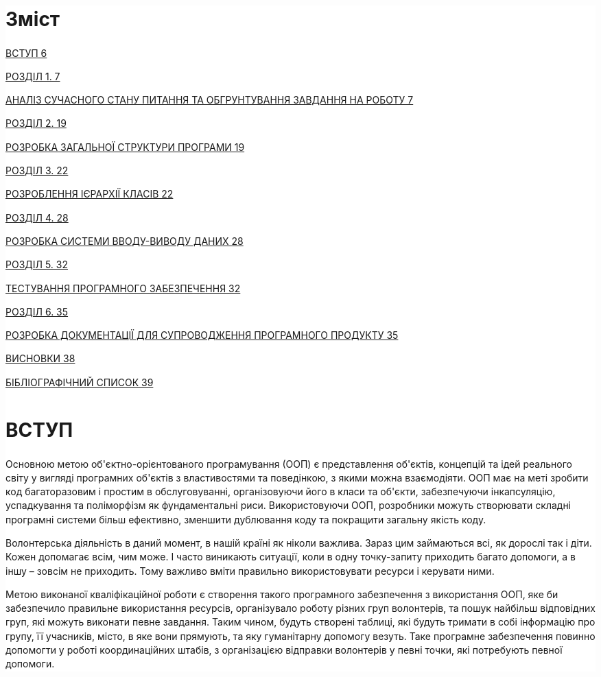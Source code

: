 




# Зміст
[ВСТУП	6](#_toc134548051)

[РОЗДІЛ 1.	7](#_toc134548052)

[АНАЛІЗ СУЧАСНОГО СТАНУ ПИТАННЯ ТА ОБГРУНТУВАННЯ ЗАВДАННЯ НА РОБОТУ	7](#_toc134548053)

[РОЗДІЛ 2.	19](#_toc134548054)

[РОЗРОБКА ЗАГАЛЬНОЇ СТРУКТУРИ ПРОГРАМИ	19](#_toc134548055)

[РОЗДІЛ 3.	22](#_toc134548056)

[РОЗРОБЛЕННЯ ІЄРАРХІЇ КЛАСІВ	22](#_toc134548057)

[РОЗДІЛ 4.	28](#_toc134548063)

[РОЗРОБКА СИСТЕМИ ВВОДУ-ВИВОДУ ДАНИХ	28](#_toc134548064)

[РОЗДІЛ 5.	32](#_toc134548065)

[ТЕСТУВАННЯ ПРОГРАМНОГО ЗАБЕЗПЕЧЕННЯ	32](#_toc134548066)

[РОЗДІЛ 6.	35](#_toc134548067)

[РОЗРОБКА ДОКУМЕНТАЦІЇ ДЛЯ СУПРОВОДЖЕННЯ ПРОГРАМНОГО ПРОДУКТУ	35](#_toc134548068)

[ВИСНОВКИ	38](#_toc134548069)

[БІБЛІОГРАФІЧНИЙ СПИСОК	39](#_toc134548070)




# <a name="_toc134548051"></a>**ВСТУП**

Основною метою об'єктно-орієнтованого програмування (ООП) є представлення об'єктів, концепцій та ідей реального світу у вигляді програмних об'єктів з властивостями та поведінкою, з якими можна взаємодіяти. ООП має на меті зробити код багаторазовим і простим в обслуговуванні, організовуючи його в класи та об'єкти, забезпечуючи інкапсуляцію, успадкування та поліморфізм як фундаментальні риси. Використовуючи ООП, розробники можуть створювати складні програмні системи більш ефективно, зменшити дублювання коду та покращити загальну якість коду.

Волонтерська діяльність в даний момент, в нашій країні як ніколи важлива. Зараз цим займаються всі, як дорослі так і діти. Кожен допомагає всім, чим може. І часто виникають ситуації, коли в одну точку-запиту приходить багато допомоги, а в іншу – зовсім не приходить. Тому важливо вміти правильно використовувати ресурси і керувати ними. 

Метою виконаної кваліфікаційної роботи є створення такого програмного забезпечення з використання ООП, яке би забезпечило правильне використання ресурсів, організувало роботу різних груп волонтерів, та пошук найбільш відповідних груп, які можуть виконати певне завдання. Таким чином, будуть створені таблиці, які будуть тримати в собі інформацію про групу, її учасників, місто, в яке вони прямують, та яку гуманітарну допомогу везуть. Таке програмне забезпечення повинно допомогти у роботі координаційних штабів, з організацією відправки волонтерів у певні точки, які потребують певної допомоги. 
